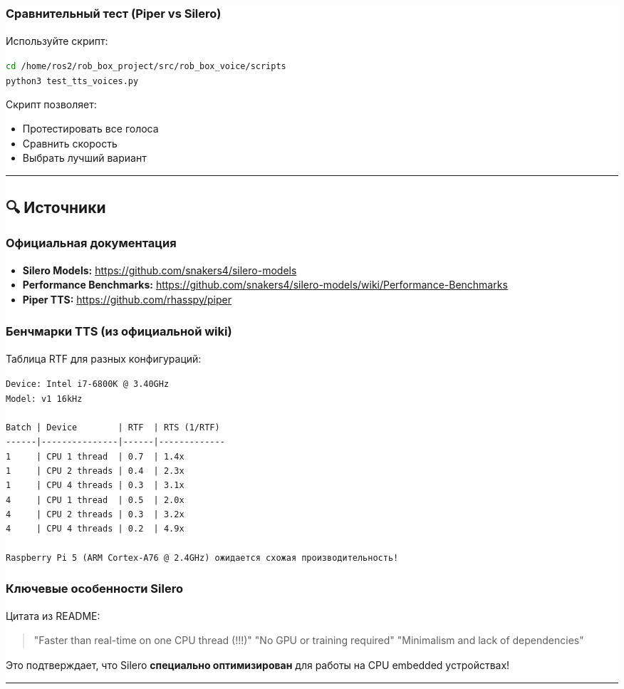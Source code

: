 ### Сравнительный тест (Piper vs Silero)

Используйте скрипт:
```bash
cd /home/ros2/rob_box_project/src/rob_box_voice/scripts
python3 test_tts_voices.py
```

Скрипт позволяет:
- Протестировать все голоса
- Сравнить скорость
- Выбрать лучший вариант

---

## 🔍 Источники

### Официальная документация

- **Silero Models:** https://github.com/snakers4/silero-models
- **Performance Benchmarks:** https://github.com/snakers4/silero-models/wiki/Performance-Benchmarks
- **Piper TTS:** https://github.com/rhasspy/piper

### Бенчмарки TTS (из официальной wiki)

Таблица RTF для разных конфигураций:

```
Device: Intel i7-6800K @ 3.40GHz
Model: v1 16kHz

Batch | Device        | RTF  | RTS (1/RTF)
------|---------------|------|-------------
1     | CPU 1 thread  | 0.7  | 1.4x
1     | CPU 2 threads | 0.4  | 2.3x
1     | CPU 4 threads | 0.3  | 3.1x
4     | CPU 1 thread  | 0.5  | 2.0x
4     | CPU 2 threads | 0.3  | 3.2x
4     | CPU 4 threads | 0.2  | 4.9x

Raspberry Pi 5 (ARM Cortex-A76 @ 2.4GHz) ожидается схожая производительность!
```

### Ключевые особенности Silero

Цитата из README:
> "Faster than real-time on one CPU thread (!!!)"
> "No GPU or training required"
> "Minimalism and lack of dependencies"

Это подтверждает, что Silero **специально оптимизирован** для работы на CPU embedded устройствах!

---

